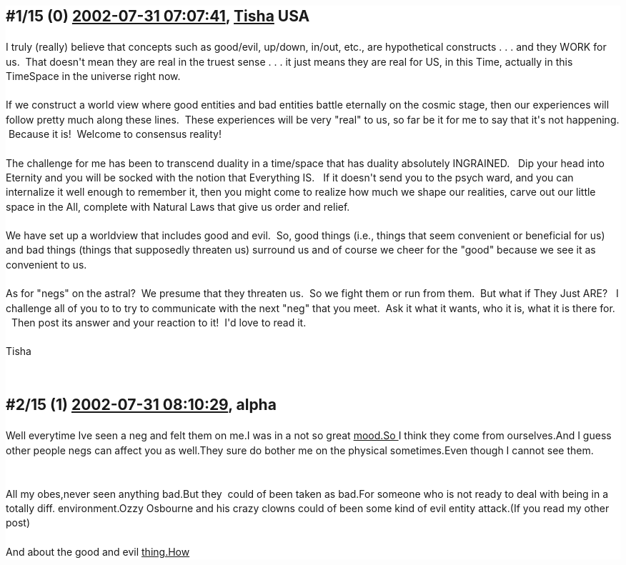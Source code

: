 ## \#1/15 (0) [2002-07-31 07:07:41](https://www.astralpulse.com/forums/index.php?msg=9527), [Tisha](https://www.astralpulse.com/forums/profile/?u=594) USA ##
<section>
I truly (really) believe that concepts such as good/evil, up/down, in/out, etc., are hypothetical constructs . . . and they WORK for us.  That doesn't mean they are real in the truest sense . . . it just means they are real for US, in this Time, actually in this TimeSpace in the universe right now.
<br>
<br>
If we construct a world view where good entities and bad entities battle eternally on the cosmic stage, then our experiences will follow pretty much along these lines.  These experiences will be very "real" to us, so far be it for me to say that it's not happening.  Because it is!  Welcome to consensus reality!
<br>
<br>
The challenge for me has been to transcend duality in a time/space that has duality absolutely INGRAINED.   Dip your head into Eternity and you will be socked with the notion that Everything IS.   If it doesn't send you to the psych ward, and you can internalize it well enough to remember it, then you might come to realize how much we shape our realities, carve out our little space in the All, complete with Natural Laws that give us order and relief.
<br>
<br>
We have set up a worldview that includes good and evil.  So, good things (i.e., things that seem convenient or beneficial for us) and bad things (things that supposedly threaten us) surround us and of course we cheer for the "good" because we see it as convenient to us.
<br>
<br>
As for "negs" on the astral?  We presume that they threaten us.  So we fight them or run from them.  But what if They Just ARE?   I challenge all of you to to try to communicate with the next "neg" that you meet.  Ask it what it wants, who it is, what it is there for.   Then post its answer and your reaction to it!  I'd love to read it.
<br>
<br>
Tisha
<br>
<br>
</section>

## \#2/15 (1) [2002-07-31 08:10:29](https://www.astralpulse.com/forums/index.php?msg=9534), alpha  ##
<section>
Well everytime Ive seen a neg and felt them on me.I was in a not so great
<a class="bbc_link" href="https://www.astralpulse.com/forums///mood.so" rel="noopener" target="_blank">
 mood.So
</a>
I think they come from ourselves.And I guess other people negs can affect you as well.They sure do bother me on the physical sometimes.Even though I cannot see them.
<br>
<br>
<br>
All my obes,never seen anything bad.But they  could of been taken as bad.For someone who is not ready to deal with being in a totally diff. environment.Ozzy Osbourne and his crazy clowns could of been some kind of evil entity attack.(If you read my other post)
<br>
<br>
And about the good and evil
<a class="bbc_link" href="https://www.astralpulse.com/forums///thing.how" rel="noopener" target="_blank">
 thing.How
</a>